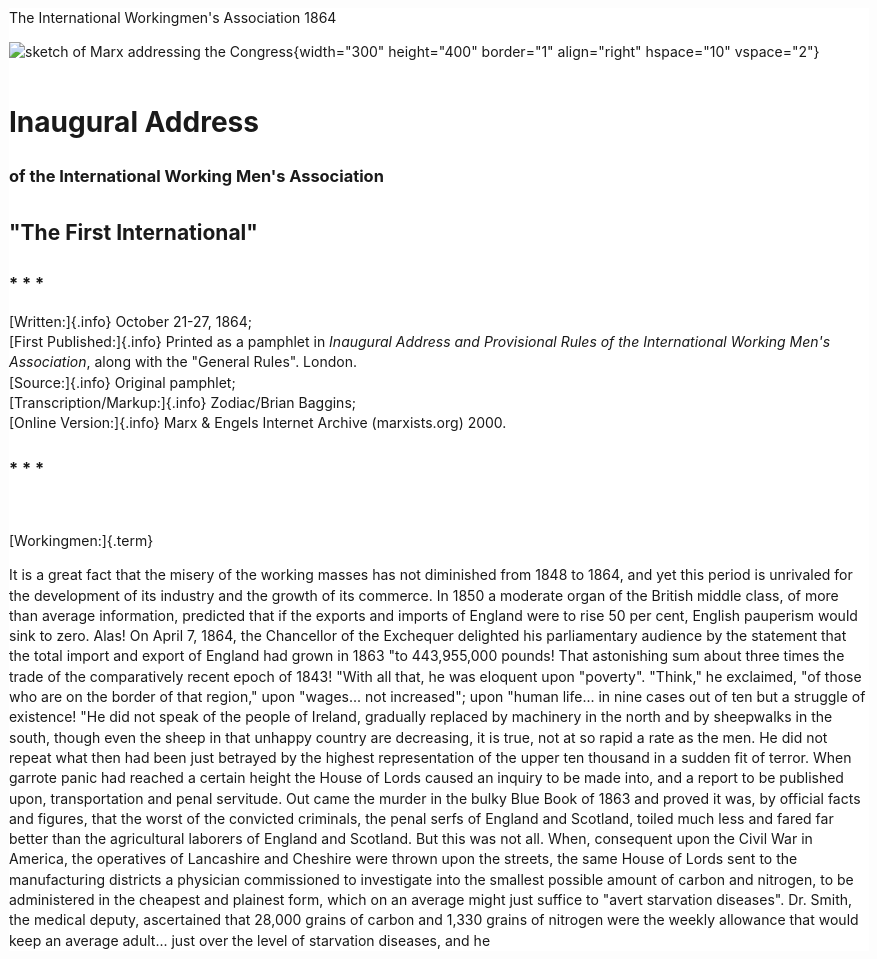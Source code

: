 The International Workingmen's Association 1864

![sketch of Marx addressing the
Congress](../../1864/iwma/marx.gif){width="300" height="400" border="1"
align="right" hspace="10" vspace="2"}

# Inaugural Address

### of the International Working Men's Association

## "The First International"

### \* \* \*

[Written:]{.info} October 21-27, 1864;\
[First Published:]{.info} Printed as a pamphlet in *Inaugural Address
and Provisional Rules of the International Working Men's Association*,
along with the "General Rules". London.\
[Source:]{.info} Original pamphlet;\
[Transcription/Markup:]{.info} Zodiac/Brian Baggins;\
[Online Version:]{.info} Marx & Engels Internet Archive (marxists.org)
2000.

### \* \* \*

 

[Workingmen:]{.term}

It is a great fact that the misery of the working masses has not
diminished from 1848 to 1864, and yet this period is unrivaled for the
development of its industry and the growth of its commerce. In 1850 a
moderate organ of the British middle class, of more than average
information, predicted that if the exports and imports of England were
to rise 50 per cent, English pauperism would sink to zero. Alas! On
April 7, 1864, the Chancellor of the Exchequer delighted his
parliamentary audience by the statement that the total import and export
of England had grown in 1863 "to 443,955,000 pounds! That astonishing
sum about three times the trade of the comparatively recent epoch of
1843! "With all that, he was eloquent upon "poverty". "Think," he
exclaimed, "of those who are on the border of that region," upon
"wages\... not increased"; upon "human life\... in nine cases out of ten
but a struggle of existence! "He did not speak of the people of Ireland,
gradually replaced by machinery in the north and by sheepwalks in the
south, though even the sheep in that unhappy country are decreasing, it
is true, not at so rapid a rate as the men. He did not repeat what then
had been just betrayed by the highest representation of the upper ten
thousand in a sudden fit of terror. When garrote panic had reached a
certain height the House of Lords caused an inquiry to be made into, and
a report to be published upon, transportation and penal servitude. Out
came the murder in the bulky Blue Book of 1863 and proved it was, by
official facts and figures, that the worst of the convicted criminals,
the penal serfs of England and Scotland, toiled much less and fared far
better than the agricultural laborers of England and Scotland. But this
was not all. When, consequent upon the Civil War in America, the
operatives of Lancashire and Cheshire were thrown upon the streets, the
same House of Lords sent to the manufacturing districts a physician
commissioned to investigate into the smallest possible amount of carbon
and nitrogen, to be administered in the cheapest and plainest form,
which on an average might just suffice to "avert starvation diseases".
Dr. Smith, the medical deputy, ascertained that 28,000 grains of carbon
and 1,330 grains of nitrogen were the weekly allowance that would keep
an average adult\... just over the level of starvation diseases, and he